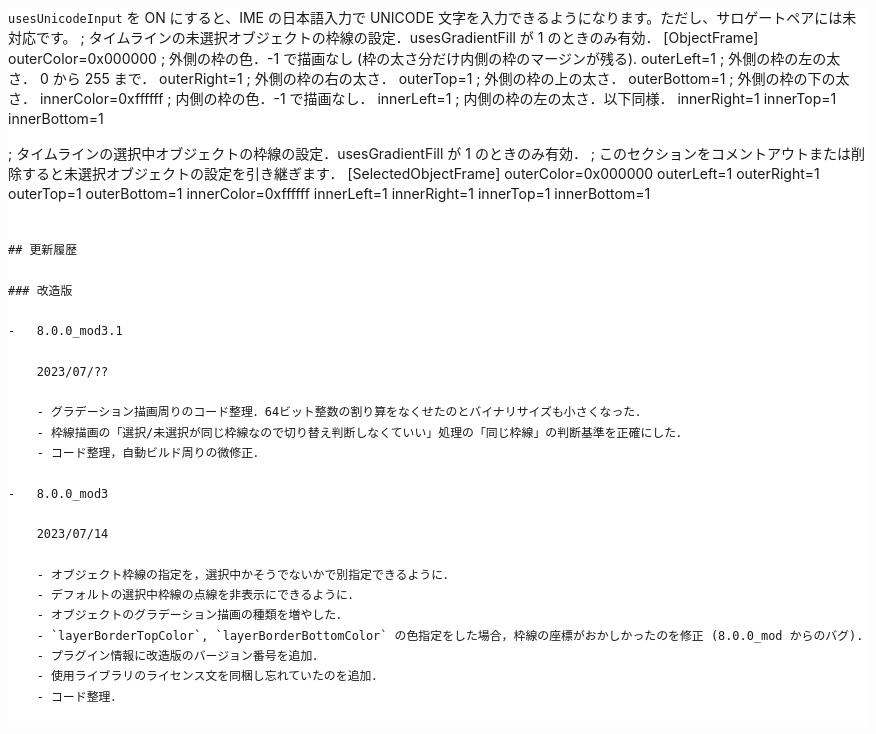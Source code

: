 ```usesUnicodeInput``` を ON にすると、IME の日本語入力で UNICODE 文字を入力できるようになります。ただし、サロゲートペアには未対応です。
; タイムラインの未選択オブジェクトの枠線の設定．usesGradientFill が 1 のときのみ有効．
[ObjectFrame]
outerColor=0x000000 ; 外側の枠の色．-1 で描画なし (枠の太さ分だけ内側の枠のマージンが残る).
outerLeft=1 ; 外側の枠の左の太さ． 0 から 255 まで．
outerRight=1 ; 外側の枠の右の太さ．
outerTop=1 ; 外側の枠の上の太さ．
outerBottom=1 ; 外側の枠の下の太さ．
innerColor=0xffffff ; 内側の枠の色．-1 で描画なし．
innerLeft=1 ; 内側の枠の左の太さ．以下同様．
innerRight=1
innerTop=1
innerBottom=1

; タイムラインの選択中オブジェクトの枠線の設定．usesGradientFill が 1 のときのみ有効．
; このセクションをコメントアウトまたは削除すると未選択オブジェクトの設定を引き継ぎます．
[SelectedObjectFrame]
outerColor=0x000000
outerLeft=1
outerRight=1
outerTop=1
outerBottom=1
innerColor=0xffffff
innerLeft=1
innerRight=1
innerTop=1
innerBottom=1

```

## 更新履歴

###	改造版

-	8.0.0_mod3.1

	2023/07/??

	- グラデーション描画周りのコード整理．64ビット整数の割り算をなくせたのとバイナリサイズも小さくなった． 
	- 枠線描画の「選択/未選択が同じ枠線なので切り替え判断しなくていい」処理の「同じ枠線」の判断基準を正確にした．
	- コード整理，自動ビルド周りの微修正．

-	8.0.0_mod3

	2023/07/14

	- オブジェクト枠線の指定を，選択中かそうでないかで別指定できるように．
	- デフォルトの選択中枠線の点線を非表示にできるように．
	- オブジェクトのグラデーション描画の種類を増やした．
	- `layerBorderTopColor`, `layerBorderBottomColor` の色指定をした場合，枠線の座標がおかしかったのを修正 (8.0.0_mod からのバグ).
	- プラグイン情報に改造版のバージョン番号を追加．
	- 使用ライブラリのライセンス文を同梱し忘れていたのを追加．
	- コード整理．
	